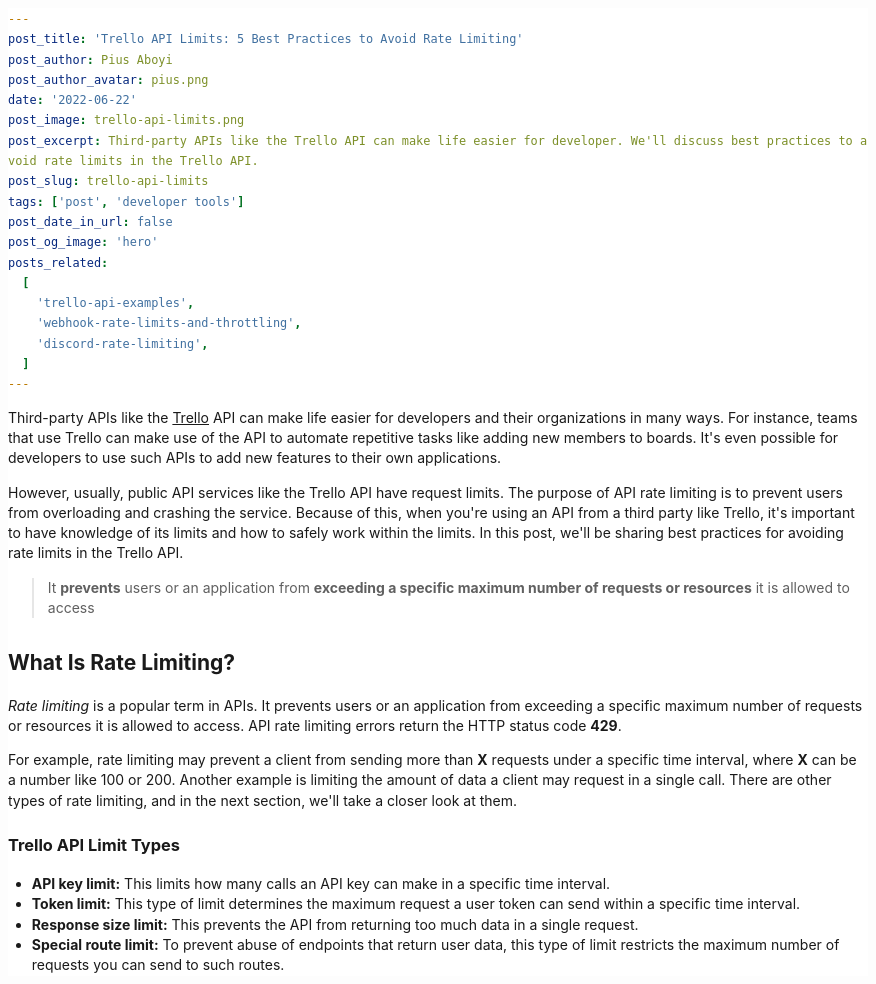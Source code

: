 ```yaml
---
post_title: 'Trello API Limits: 5 Best Practices to Avoid Rate Limiting'
post_author: Pius Aboyi
post_author_avatar: pius.png
date: '2022-06-22'
post_image: trello-api-limits.png
post_excerpt: Third-party APIs like the Trello API can make life easier for developer. We'll discuss best practices to avoid rate limits in the Trello API.
post_slug: trello-api-limits
tags: ['post', 'developer tools']
post_date_in_url: false
post_og_image: 'hero'
posts_related:
  [
    'trello-api-examples',
    'webhook-rate-limits-and-throttling',
    'discord-rate-limiting',
  ]
---
```


Third-party APIs like the [Trello](https://trello.com/en) API can make life easier for developers and their organizations in many ways. For instance, teams that use Trello can make use of the API to automate repetitive tasks like adding new members to boards. It's even possible for developers to use such APIs to add new features to their own applications.

However, usually, public API services like the Trello API have request limits. The purpose of API rate limiting is to prevent users from overloading and crashing the service. Because of this, when you're using an API from a third party like Trello, it's important to have knowledge of its limits and how to safely work within the limits. In this post, we'll be sharing best practices for avoiding rate limits in the Trello API.

> It **prevents** users or an application from **exceeding a specific maximum number of requests or resources** it is allowed to access

## What Is Rate Limiting?

_Rate limiting_ is a popular term in APIs. It prevents users or an application from exceeding a specific maximum number of requests or resources it is allowed to access. API rate limiting errors return the HTTP status code **429**.

For example, rate limiting may prevent a client from sending more than **X** requests under a specific time interval, where **X** can be a number like 100 or 200. Another example is limiting the amount of data a client may request in a single call. There are other types of rate limiting, and in the next section, we'll take a closer look at them.

### Trello API Limit Types

* **API key limit:** This limits how many calls an API key can make in a specific time interval.
* **Token limit:** This type of limit determines the maximum request a user token can send within a specific time interval.
* **Response size limit:** This prevents the API from returning too much data in a single request.
* **Special route limit:** To prevent abuse of endpoints that return user data, this type of limit restricts the maximum number of requests you can send to such routes.
